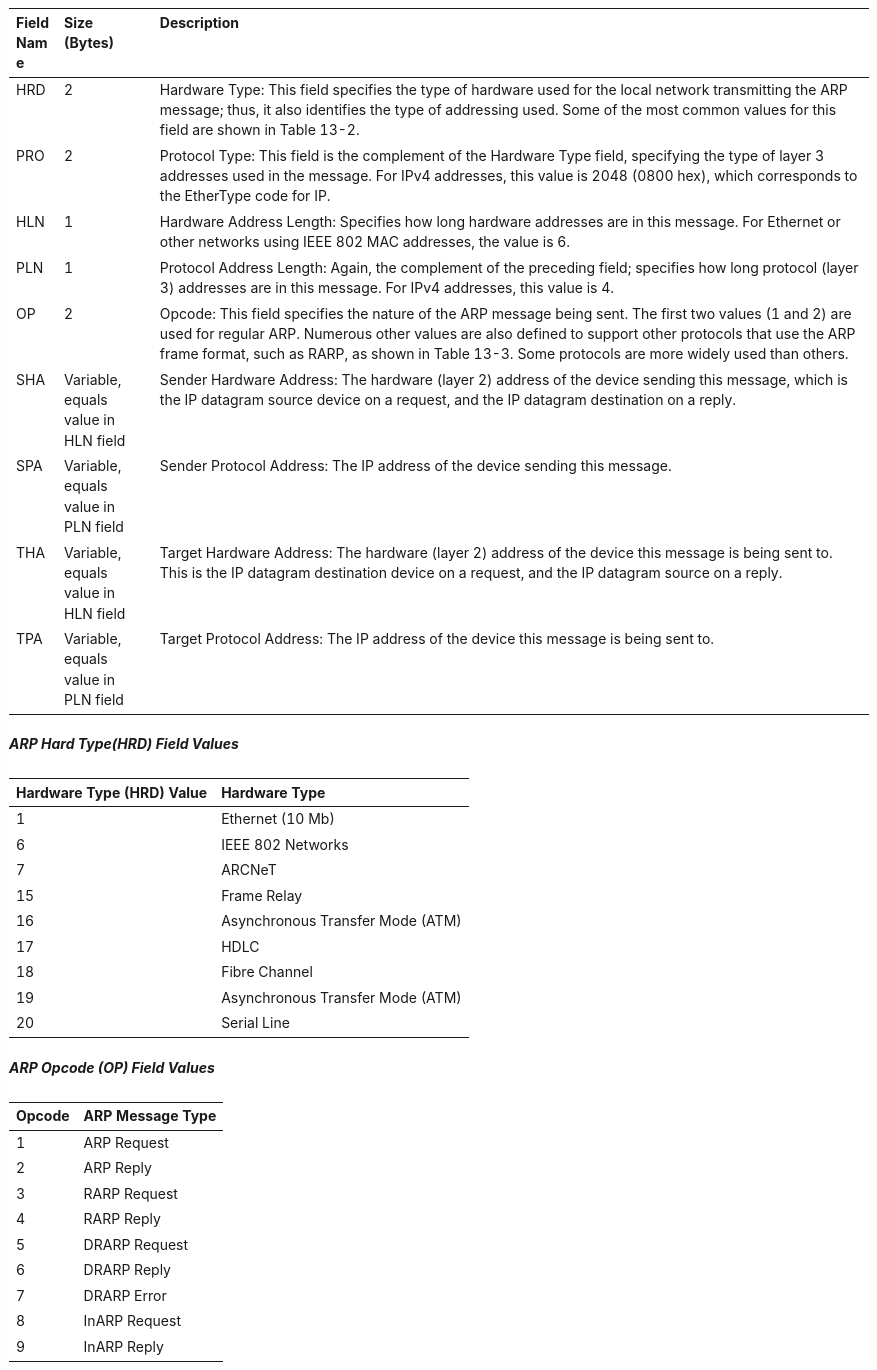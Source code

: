 |Field Name |Size (Bytes) |Description |
|:---        |:---          |:---         |
|HRD |2 |Hardware Type: This field specifies the type of hardware used for the local network transmitting the ARP message; thus, it also identifies the type of addressing used. Some of the most common values for this field are shown in Table 13-2. |
|PRO |2 |Protocol Type: This field is the complement of the Hardware Type field, specifying the type of layer 3 addresses used in the message. For IPv4 addresses, this value is 2048 (0800 hex), which corresponds to the EtherType code for IP. |
|HLN |1 |Hardware Address Length: Specifies how long hardware addresses are in this message. For Ethernet or other networks using IEEE 802 MAC addresses, the value is 6. |
|PLN |1 |Protocol Address Length: Again, the complement of the preceding field; specifies how long protocol (layer 3) addresses are in this message. For IPv4 addresses, this value is 4. |
|OP |2 |Opcode: This field specifies the nature of the ARP message being sent. The first two values (1 and 2) are used for regular ARP. Numerous other values are also defined to support other protocols that use the ARP frame format, such as RARP, as shown in Table 13-3. Some protocols are more widely used than others. |
|SHA |Variable, equals value in HLN field |Sender Hardware Address: The hardware (layer 2) address of the device sending this message, which is the IP datagram source device on a request, and the IP datagram destination on a reply. |
|SPA |Variable, equals value in PLN field |Sender Protocol Address: The IP address of the device sending this message. |
|THA |Variable, equals value in HLN field |Target Hardware Address: The hardware (layer 2) address of the device this message is being sent to. This is the IP datagram destination device on a request, and the IP datagram source on a reply. |
|TPA |Variable, equals value in PLN field |Target Protocol Address: The IP address of the device this message is being sent to. |

##### ARP Hard Type(HRD) Field Values
|Hardware Type (HRD) Value |Hardware Type |
|:---  |:--- |
|1 |Ethernet (10 Mb) |
|6 |IEEE 802 Networks |
|7 |ARCNeT |
|15 |Frame Relay |
|16 |Asynchronous Transfer Mode (ATM) |
|17 |HDLC |
|18 |Fibre Channel |
|19 |Asynchronous Transfer Mode (ATM) |
|20 |Serial Line |

##### ARP Opcode (OP) Field Values
|Opcode |ARP Message Type |
|:--- |:--- |
|1 |ARP Request |
|2 |ARP Reply |
|3 |RARP Request |
|4 |RARP Reply |
|5 |DRARP Request |
|6 |DRARP Reply |
|7 |DRARP Error |
|8 |InARP Request |
|9 |InARP Reply |
